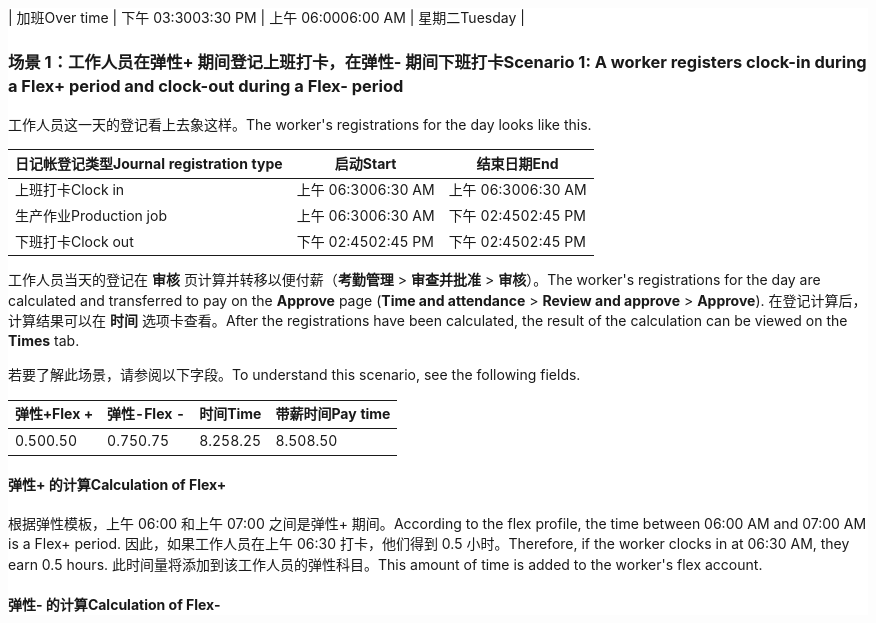| <span data-ttu-id="b2bc3-154">加班</span><span class="sxs-lookup"><span data-stu-id="b2bc3-154">Over time</span></span>     | <span data-ttu-id="b2bc3-155">下午 03:30</span><span class="sxs-lookup"><span data-stu-id="b2bc3-155">03:30 PM</span></span> | <span data-ttu-id="b2bc3-156">上午 06:00</span><span class="sxs-lookup"><span data-stu-id="b2bc3-156">06:00 AM</span></span> | <span data-ttu-id="b2bc3-157">星期二</span><span class="sxs-lookup"><span data-stu-id="b2bc3-157">Tuesday</span></span> |

### <a name="scenario-1-a-worker-registers-clock-in-during-a-flex-period-and-clock-out-during-a-flex--period"></a><span data-ttu-id="b2bc3-158">场景 1：工作人员在弹性+ 期间登记上班打卡，在弹性- 期间下班打卡</span><span class="sxs-lookup"><span data-stu-id="b2bc3-158">Scenario 1: A worker registers clock-in during a Flex+ period and clock-out during a Flex- period</span></span>

<span data-ttu-id="b2bc3-159">工作人员这一天的登记看上去象这样。</span><span class="sxs-lookup"><span data-stu-id="b2bc3-159">The worker's registrations for the day looks like this.</span></span>

| <span data-ttu-id="b2bc3-160">日记帐登记类型</span><span class="sxs-lookup"><span data-stu-id="b2bc3-160">Journal registration type</span></span> | <span data-ttu-id="b2bc3-161">启动</span><span class="sxs-lookup"><span data-stu-id="b2bc3-161">Start</span></span>    | <span data-ttu-id="b2bc3-162">结束日期</span><span class="sxs-lookup"><span data-stu-id="b2bc3-162">End</span></span>      |
|---------------------------|----------|----------|
| <span data-ttu-id="b2bc3-163">上班打卡</span><span class="sxs-lookup"><span data-stu-id="b2bc3-163">Clock in</span></span>                  | <span data-ttu-id="b2bc3-164">上午 06:30</span><span class="sxs-lookup"><span data-stu-id="b2bc3-164">06:30 AM</span></span> | <span data-ttu-id="b2bc3-165">上午 06:30</span><span class="sxs-lookup"><span data-stu-id="b2bc3-165">06:30 AM</span></span> |
| <span data-ttu-id="b2bc3-166">生产作业</span><span class="sxs-lookup"><span data-stu-id="b2bc3-166">Production job</span></span>            | <span data-ttu-id="b2bc3-167">上午 06:30</span><span class="sxs-lookup"><span data-stu-id="b2bc3-167">06:30 AM</span></span> | <span data-ttu-id="b2bc3-168">下午 02:45</span><span class="sxs-lookup"><span data-stu-id="b2bc3-168">02:45 PM</span></span> |
| <span data-ttu-id="b2bc3-169">下班打卡</span><span class="sxs-lookup"><span data-stu-id="b2bc3-169">Clock out</span></span>                 | <span data-ttu-id="b2bc3-170">下午 02:45</span><span class="sxs-lookup"><span data-stu-id="b2bc3-170">02:45 PM</span></span> | <span data-ttu-id="b2bc3-171">下午 02:45</span><span class="sxs-lookup"><span data-stu-id="b2bc3-171">02:45 PM</span></span> |

<span data-ttu-id="b2bc3-172">工作人员当天的登记在 **审核** 页计算并转移以便付薪（**考勤管理** &gt; **审查并批准** &gt; **审核**）。</span><span class="sxs-lookup"><span data-stu-id="b2bc3-172">The worker's registrations for the day are calculated and transferred to pay on the **Approve** page (**Time and attendance** &gt; **Review and approve** &gt; **Approve**).</span></span> <span data-ttu-id="b2bc3-173">在登记计算后，计算结果可以在 **时间** 选项卡查看。</span><span class="sxs-lookup"><span data-stu-id="b2bc3-173">After the registrations have been calculated, the result of the calculation can be viewed on the **Times** tab.</span></span> 

<span data-ttu-id="b2bc3-174">若要了解此场景，请参阅以下字段。</span><span class="sxs-lookup"><span data-stu-id="b2bc3-174">To understand this scenario, see the following fields.</span></span>

| <span data-ttu-id="b2bc3-175">弹性+</span><span class="sxs-lookup"><span data-stu-id="b2bc3-175">Flex +</span></span> | <span data-ttu-id="b2bc3-176">弹性-</span><span class="sxs-lookup"><span data-stu-id="b2bc3-176">Flex -</span></span> | <span data-ttu-id="b2bc3-177">时间</span><span class="sxs-lookup"><span data-stu-id="b2bc3-177">Time</span></span> | <span data-ttu-id="b2bc3-178">带薪时间</span><span class="sxs-lookup"><span data-stu-id="b2bc3-178">Pay time</span></span> |
|--------|--------|------|----------|
| <span data-ttu-id="b2bc3-179">0.50</span><span class="sxs-lookup"><span data-stu-id="b2bc3-179">0.50</span></span>   | <span data-ttu-id="b2bc3-180">0.75</span><span class="sxs-lookup"><span data-stu-id="b2bc3-180">0.75</span></span>   | <span data-ttu-id="b2bc3-181">8.25</span><span class="sxs-lookup"><span data-stu-id="b2bc3-181">8.25</span></span> | <span data-ttu-id="b2bc3-182">8.50</span><span class="sxs-lookup"><span data-stu-id="b2bc3-182">8.50</span></span>     |

#### <a name="calculation-of-flex"></a><span data-ttu-id="b2bc3-183">弹性+ 的计算</span><span class="sxs-lookup"><span data-stu-id="b2bc3-183">Calculation of Flex+</span></span>

<span data-ttu-id="b2bc3-184">根据弹性模板，上午 06:00 和上午 07:00 之间是弹性+ 期间。</span><span class="sxs-lookup"><span data-stu-id="b2bc3-184">According to the flex profile, the time between 06:00 AM and 07:00 AM is a Flex+ period.</span></span> <span data-ttu-id="b2bc3-185">因此，如果工作人员在上午 06:30 打卡，他们得到 0.5 小时。</span><span class="sxs-lookup"><span data-stu-id="b2bc3-185">Therefore, if the worker clocks in at 06:30 AM, they earn 0.5 hours.</span></span> <span data-ttu-id="b2bc3-186">此时间量将添加到该工作人员的弹性科目。</span><span class="sxs-lookup"><span data-stu-id="b2bc3-186">This amount of time is added to the worker's flex account.</span></span>

#### <a name="calculation-of-flex-"></a><span data-ttu-id="b2bc3-187">弹性- 的计算</span><span class="sxs-lookup"><span data-stu-id="b2bc3-187">Calculation of Flex-</span></span>
